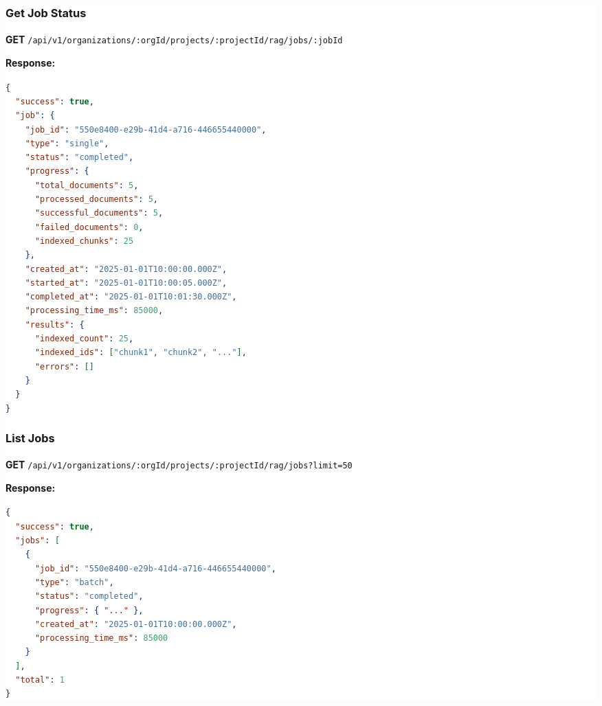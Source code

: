 ### Get Job Status

**GET** `/api/v1/organizations/:orgId/projects/:projectId/rag/jobs/:jobId`

**Response:**
```json
{
  "success": true,
  "job": {
    "job_id": "550e8400-e29b-41d4-a716-446655440000",
    "type": "single",
    "status": "completed",
    "progress": {
      "total_documents": 5,
      "processed_documents": 5,
      "successful_documents": 5,
      "failed_documents": 0,
      "indexed_chunks": 25
    },
    "created_at": "2025-01-01T10:00:00.000Z",
    "started_at": "2025-01-01T10:00:05.000Z",
    "completed_at": "2025-01-01T10:01:30.000Z",
    "processing_time_ms": 85000,
    "results": {
      "indexed_count": 25,
      "indexed_ids": ["chunk1", "chunk2", "..."],
      "errors": []
    }
  }
}
```

### List Jobs

**GET** `/api/v1/organizations/:orgId/projects/:projectId/rag/jobs?limit=50`

**Response:**
```json
{
  "success": true,
  "jobs": [
    {
      "job_id": "550e8400-e29b-41d4-a716-446655440000",
      "type": "batch",
      "status": "completed",
      "progress": { "..." },
      "created_at": "2025-01-01T10:00:00.000Z",
      "processing_time_ms": 85000
    }
  ],
  "total": 1
}
```
